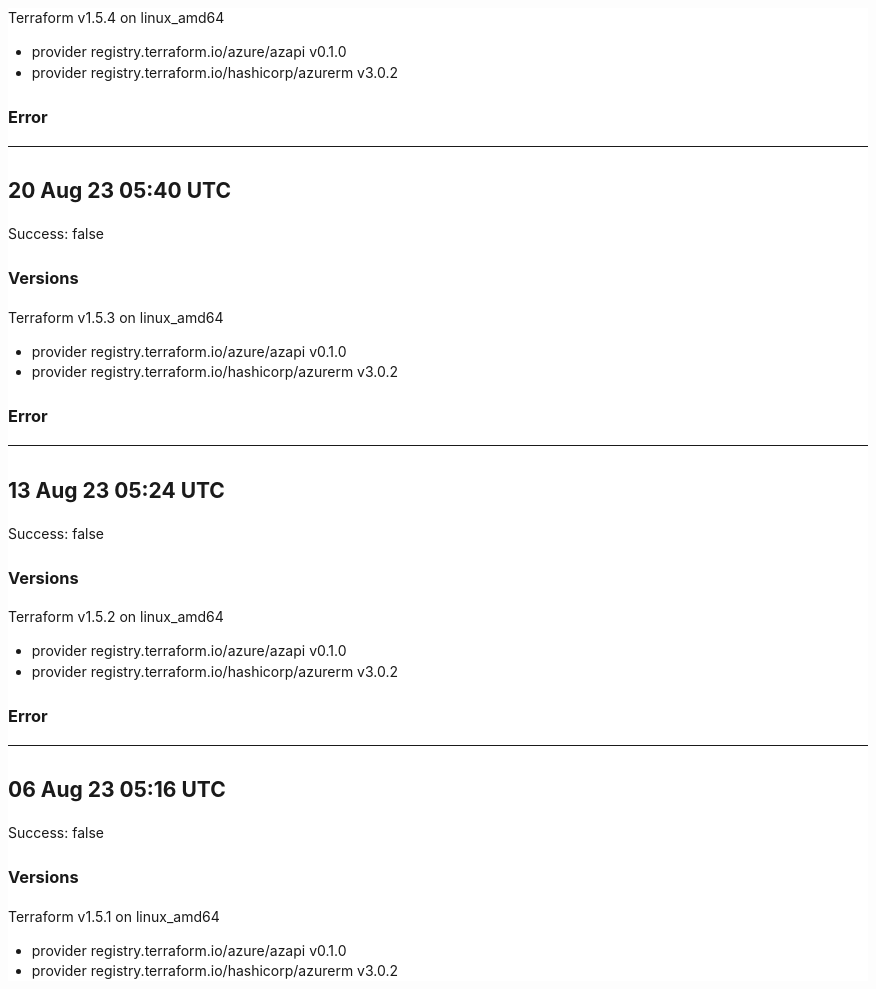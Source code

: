 Terraform v1.5.4
on linux_amd64
+ provider registry.terraform.io/azure/azapi v0.1.0
+ provider registry.terraform.io/hashicorp/azurerm v3.0.2

### Error



---

## 20 Aug 23 05:40 UTC

Success: false

### Versions

Terraform v1.5.3
on linux_amd64
+ provider registry.terraform.io/azure/azapi v0.1.0
+ provider registry.terraform.io/hashicorp/azurerm v3.0.2

### Error



---

## 13 Aug 23 05:24 UTC

Success: false

### Versions

Terraform v1.5.2
on linux_amd64
+ provider registry.terraform.io/azure/azapi v0.1.0
+ provider registry.terraform.io/hashicorp/azurerm v3.0.2

### Error



---

## 06 Aug 23 05:16 UTC

Success: false

### Versions

Terraform v1.5.1
on linux_amd64
+ provider registry.terraform.io/azure/azapi v0.1.0
+ provider registry.terraform.io/hashicorp/azurerm v3.0.2
